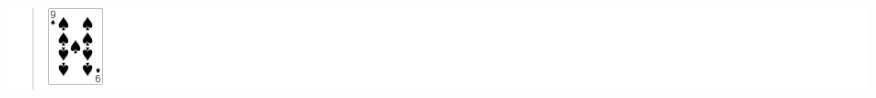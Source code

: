 ><img src="https://raw.githubusercontent.com/GiovaniPM/MyCourses/master/Texas%20Hold'em/Images/9S.svg" width="55">